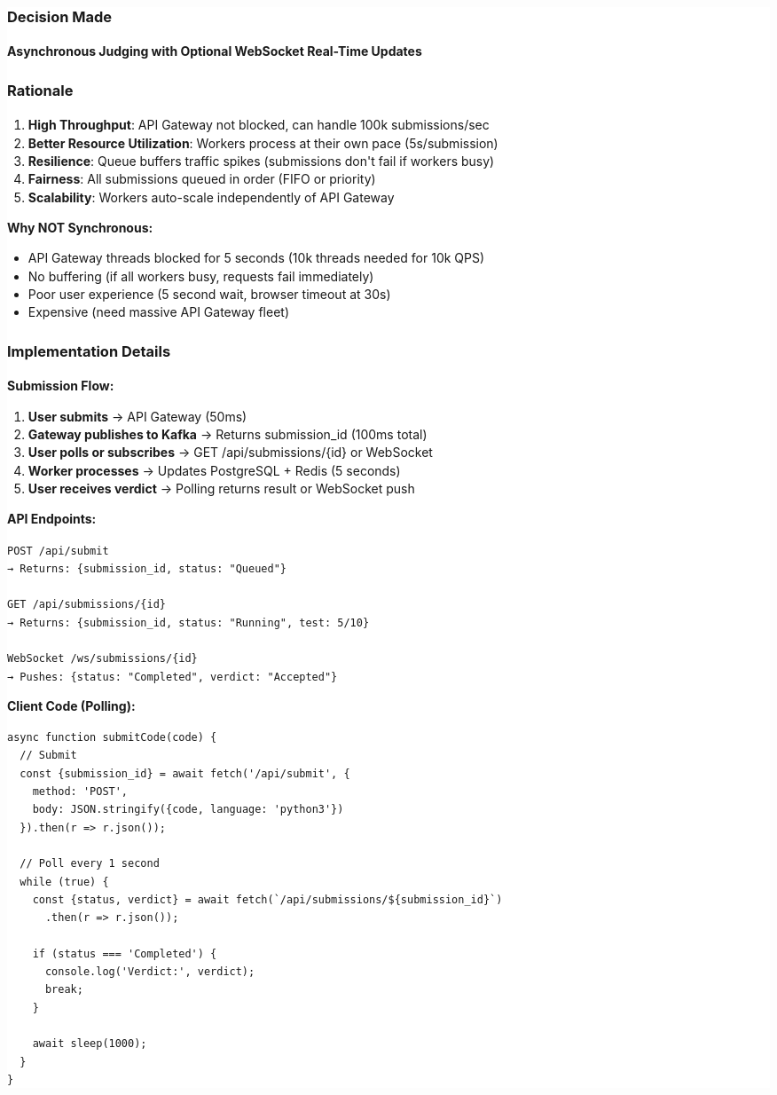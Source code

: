 ### Decision Made

**Asynchronous Judging with Optional WebSocket Real-Time Updates**

### Rationale

1. **High Throughput**: API Gateway not blocked, can handle 100k submissions/sec
2. **Better Resource Utilization**: Workers process at their own pace (5s/submission)
3. **Resilience**: Queue buffers traffic spikes (submissions don't fail if workers busy)
4. **Fairness**: All submissions queued in order (FIFO or priority)
5. **Scalability**: Workers auto-scale independently of API Gateway

**Why NOT Synchronous:**

- API Gateway threads blocked for 5 seconds (10k threads needed for 10k QPS)
- No buffering (if all workers busy, requests fail immediately)
- Poor user experience (5 second wait, browser timeout at 30s)
- Expensive (need massive API Gateway fleet)

### Implementation Details

**Submission Flow:**

1. **User submits** → API Gateway (50ms)
2. **Gateway publishes to Kafka** → Returns submission_id (100ms total)
3. **User polls or subscribes** → GET /api/submissions/{id} or WebSocket
4. **Worker processes** → Updates PostgreSQL + Redis (5 seconds)
5. **User receives verdict** → Polling returns result or WebSocket push

**API Endpoints:**

```
POST /api/submit
→ Returns: {submission_id, status: "Queued"}

GET /api/submissions/{id}
→ Returns: {submission_id, status: "Running", test: 5/10}

WebSocket /ws/submissions/{id}
→ Pushes: {status: "Completed", verdict: "Accepted"}
```

**Client Code (Polling):**

```
async function submitCode(code) {
  // Submit
  const {submission_id} = await fetch('/api/submit', {
    method: 'POST',
    body: JSON.stringify({code, language: 'python3'})
  }).then(r => r.json());
  
  // Poll every 1 second
  while (true) {
    const {status, verdict} = await fetch(`/api/submissions/${submission_id}`)
      .then(r => r.json());
    
    if (status === 'Completed') {
      console.log('Verdict:', verdict);
      break;
    }
    
    await sleep(1000);
  }
}
```
